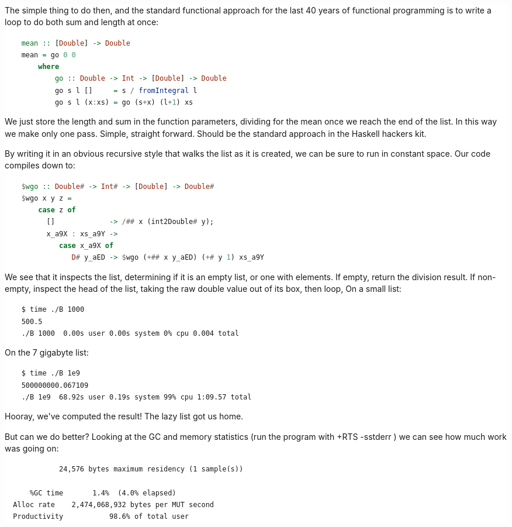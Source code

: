 The simple thing to do then, and the standard functional approach for the last 40 years of functional programming is to write a loop to do both sum and length at once:

```haskell
    mean :: [Double] -> Double
    mean = go 0 0
        where
            go :: Double -> Int -> [Double] -> Double
            go s l []     = s / fromIntegral l
            go s l (x:xs) = go (s+x) (l+1) xs
```

We just store the length and sum in the function parameters, dividing for the mean once we reach the end of the list. In this way we make only one pass. Simple, straight forward. Should be the standard approach in the Haskell hackers kit.

By writing it in an obvious recursive style that walks the list as it is created, we can be sure to run in constant space. Our code compiles down to:

```haskell
    $wgo :: Double# -> Int# -> [Double] -> Double#
    $wgo x y z =
        case z of
          []             -> /## x (int2Double# y);
          x_a9X : xs_a9Y ->
             case x_a9X of 
                D# y_aED -> $wgo (+## x y_aED) (+# y 1) xs_a9Y
```

We see that it inspects the list, determining if it is an empty list, or one with elements. If empty, return the division result. If non-empty, inspect the head of the list, taking the raw double value out of its box, then loop, On a small list:

```bash
    $ time ./B 1000
    500.5
    ./B 1000  0.00s user 0.00s system 0% cpu 0.004 total
```

On the 7 gigabyte list:

```bash
    $ time ./B 1e9
    500000000.067109
    ./B 1e9  68.92s user 0.19s system 99% cpu 1:09.57 total
```

Hooray, we've computed the result! The lazy list got us home.

But can we do better? Looking at the GC and memory statistics (run the program with +RTS -sstderr ) we can see how much work was going on:

```
             24,576 bytes maximum residency (1 sample(s))

      %GC time       1.4%  (4.0% elapsed)
  Alloc rate    2,474,068,932 bytes per MUT second
  Productivity           98.6% of total user
```
